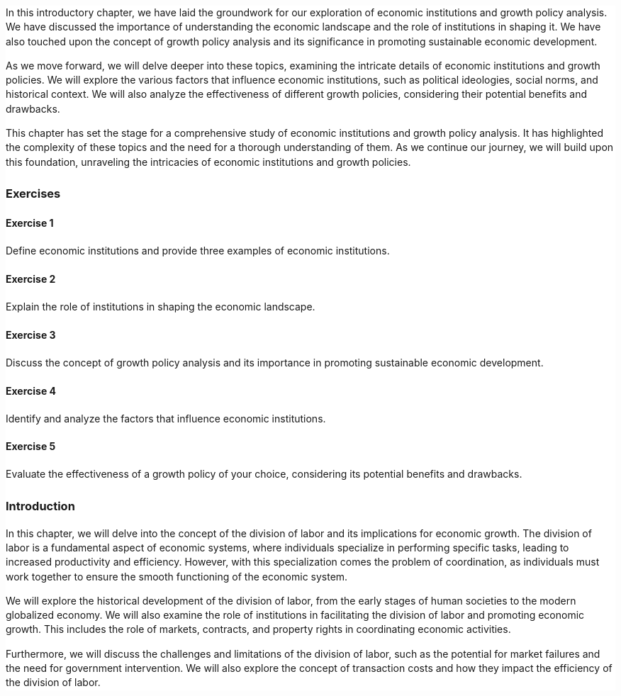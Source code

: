 In this introductory chapter, we have laid the groundwork for our exploration of economic institutions and growth policy analysis. We have discussed the importance of understanding the economic landscape and the role of institutions in shaping it. We have also touched upon the concept of growth policy analysis and its significance in promoting sustainable economic development.

As we move forward, we will delve deeper into these topics, examining the intricate details of economic institutions and growth policies. We will explore the various factors that influence economic institutions, such as political ideologies, social norms, and historical context. We will also analyze the effectiveness of different growth policies, considering their potential benefits and drawbacks.

This chapter has set the stage for a comprehensive study of economic institutions and growth policy analysis. It has highlighted the complexity of these topics and the need for a thorough understanding of them. As we continue our journey, we will build upon this foundation, unraveling the intricacies of economic institutions and growth policies.

### Exercises

#### Exercise 1
Define economic institutions and provide three examples of economic institutions.

#### Exercise 2
Explain the role of institutions in shaping the economic landscape.

#### Exercise 3
Discuss the concept of growth policy analysis and its importance in promoting sustainable economic development.

#### Exercise 4
Identify and analyze the factors that influence economic institutions.

#### Exercise 5
Evaluate the effectiveness of a growth policy of your choice, considering its potential benefits and drawbacks.




### Introduction

In this chapter, we will delve into the concept of the division of labor and its implications for economic growth. The division of labor is a fundamental aspect of economic systems, where individuals specialize in performing specific tasks, leading to increased productivity and efficiency. However, with this specialization comes the problem of coordination, as individuals must work together to ensure the smooth functioning of the economic system.

We will explore the historical development of the division of labor, from the early stages of human societies to the modern globalized economy. We will also examine the role of institutions in facilitating the division of labor and promoting economic growth. This includes the role of markets, contracts, and property rights in coordinating economic activities.

Furthermore, we will discuss the challenges and limitations of the division of labor, such as the potential for market failures and the need for government intervention. We will also explore the concept of transaction costs and how they impact the efficiency of the division of labor.
